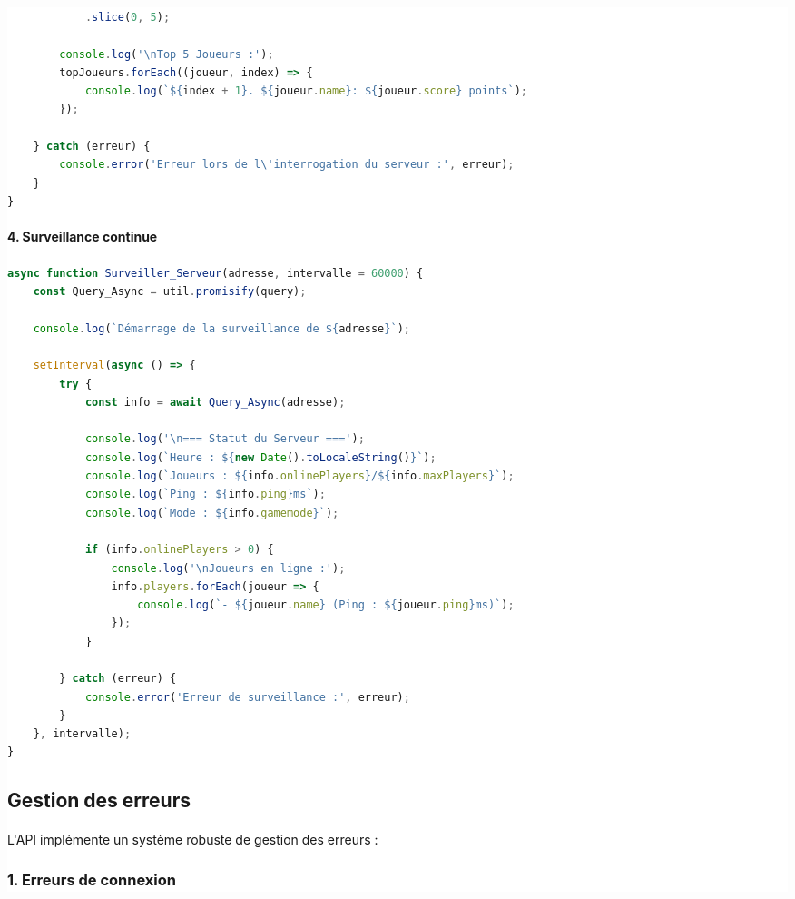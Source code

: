 ```javascript
            .slice(0, 5);
            
        console.log('\nTop 5 Joueurs :');
        topJoueurs.forEach((joueur, index) => {
            console.log(`${index + 1}. ${joueur.name}: ${joueur.score} points`);
        });
        
    } catch (erreur) {
        console.error('Erreur lors de l\'interrogation du serveur :', erreur);
    }
}
```

#### 4. Surveillance continue

```javascript
async function Surveiller_Serveur(adresse, intervalle = 60000) {
    const Query_Async = util.promisify(query);
    
    console.log(`Démarrage de la surveillance de ${adresse}`);
    
    setInterval(async () => {
        try {
            const info = await Query_Async(adresse);
            
            console.log('\n=== Statut du Serveur ===');
            console.log(`Heure : ${new Date().toLocaleString()}`);
            console.log(`Joueurs : ${info.onlinePlayers}/${info.maxPlayers}`);
            console.log(`Ping : ${info.ping}ms`);
            console.log(`Mode : ${info.gamemode}`);
            
            if (info.onlinePlayers > 0) {
                console.log('\nJoueurs en ligne :');
                info.players.forEach(joueur => {
                    console.log(`- ${joueur.name} (Ping : ${joueur.ping}ms)`);
                });
            }
            
        } catch (erreur) {
            console.error('Erreur de surveillance :', erreur);
        }
    }, intervalle);
}
```

## Gestion des erreurs

L'API implémente un système robuste de gestion des erreurs :

### 1. Erreurs de connexion
